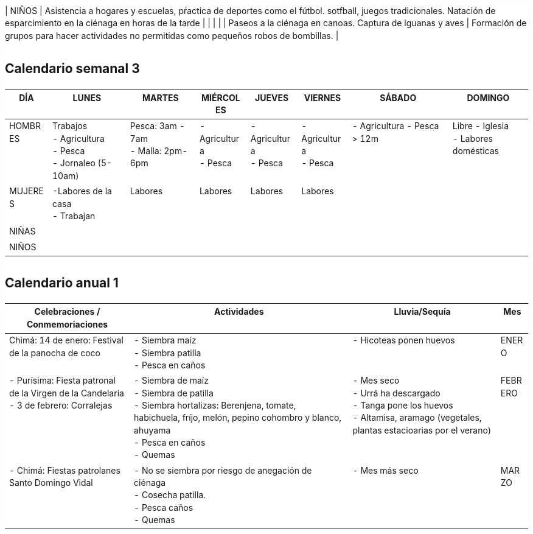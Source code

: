 | NIÑOS   | Asistencia a hogares y escuelas, pŕactica de deportes como el fútbol. sotfball, juegos tradicionales. Natación de esparcimiento en la ciénaga en horas de la tarde                                                                                                                                                                                                                                                                                                                                                                                                                                                                                                                                                                                                                                                                                                                                             |                           |                                      |                                                                                                 |                                     | Paseos a la ciénaga en canoas.  Captura de iguanas y aves          | Formación de grupos para hacer actividades no permitidas como pequeños robos de bombillas.  |
## Calendario semanal 3

| DÍA     | LUNES                                                             | MARTES                                 | MIÉRCOLES                  | JUEVES                     | VIERNES                    | SÁBADO                       | DOMINGO                                    |
|---------|-------------------------------------------------------------------|----------------------------------------|----------------------------|----------------------------|----------------------------|------------------------------|--------------------------------------------|
| HOMBRES | Trabajos <br> - Agricultura <br> - Pesca <br> - Jornaleo (5-10am) | Pesca: 3am - 7am <br> - Malla: 2pm-6pm | - Agricultura <br> - Pesca | - Agricultura <br> - Pesca | - Agricultura <br> - Pesca | - Agricultura  - Pesca > 12m | Libre  - Iglesia <br> - Labores domésticas |
| MUJERES | -Labores de la casa <br> - Trabajan                               | Labores                                | Labores                    | Labores                    | Labores                    |                              |                                            |
| NIÑAS   |                                                                   |                                        |                            |                            |                            |                              |                                            |
| NIÑOS   |                                                                   |                                        |                            |                            |                            |                              |                                            |



## Calendario anual 1

| Celebraciones / Conmemoriaciones                                                                                                                                                                | Actividades                                                                                                                                                                                 | Lluvia/Sequía                                                                                                                                                                                | Mes        |
|-------------------------------------------------------------------------------------------------------------------------------------------------------------------------------------------------|---------------------------------------------------------------------------------------------------------------------------------------------------------------------------------------------|----------------------------------------------------------------------------------------------------------------------------------------------------------------------------------------------|------------|
| Chimá: 14 de enero: Festival de la panocha de coco                                                                                                                                              | - Siembra maíz <br> - Siembra patilla <br> - Pesca en caños                                                                                                                                 | - Hicoteas ponen huevos                                                                                                                                                                      | ENERO      |
| - Purísima: Fiesta patronal de la Virgen de la Candelaria <br> - 3 de febrero: Corralejas                                                                                                       | - Siembra de maíz <br> - Siembra de patilla <br>  - Siembra hortalizas: Berenjena, tomate, habichuela, fríjo, melón, pepino cohombro y blanco, ahuyama <br>  - Pesca en caños <br> - Quemas | - Mes seco <br>  - Urrá ha descargado <br>  - Tanga pone los huevos <br>  -  Altamisa, aramago (vegetales, plantas estacioarias por el verano)                                               | FEBRERO    |
| - Chimá: Fiestas patrolanes Santo Domingo Vidal                                                                                                                                                 | - No se siembra por riesgo de anegación de ciénaga <br>  - Cosecha patilla. <br> - Pesca caños <br> - Quemas                                                                                | - Mes más seco                                                                                                                                                                               | MARZO      |